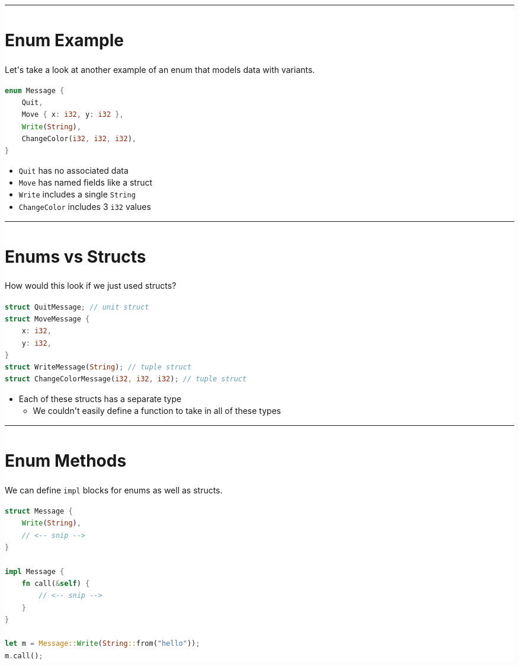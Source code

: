 
---


# Enum Example

Let's take a look at another example of an enum that models data with variants.

```rust
enum Message {
    Quit,
    Move { x: i32, y: i32 },
    Write(String),
    ChangeColor(i32, i32, i32),
}
```

* `Quit` has no associated data
* `Move` has named fields like a struct
* `Write` includes a single `String`
* `ChangeColor` includes 3 `i32` values


---


# Enums vs Structs

How would this look if we just used structs?

```rust
struct QuitMessage; // unit struct
struct MoveMessage {
    x: i32,
    y: i32,
}
struct WriteMessage(String); // tuple struct
struct ChangeColorMessage(i32, i32, i32); // tuple struct
```

* Each of these structs has a separate type
    * We couldn't easily define a function to take in all of these types


---


# Enum Methods

We can define `impl` blocks for enums as well as structs.

```rust
struct Message {
    Write(String),
    // <-- snip -->
}

impl Message {
    fn call(&self) {
        // <-- snip -->
    }
}

let m = Message::Write(String::from("hello"));
m.call();
```
